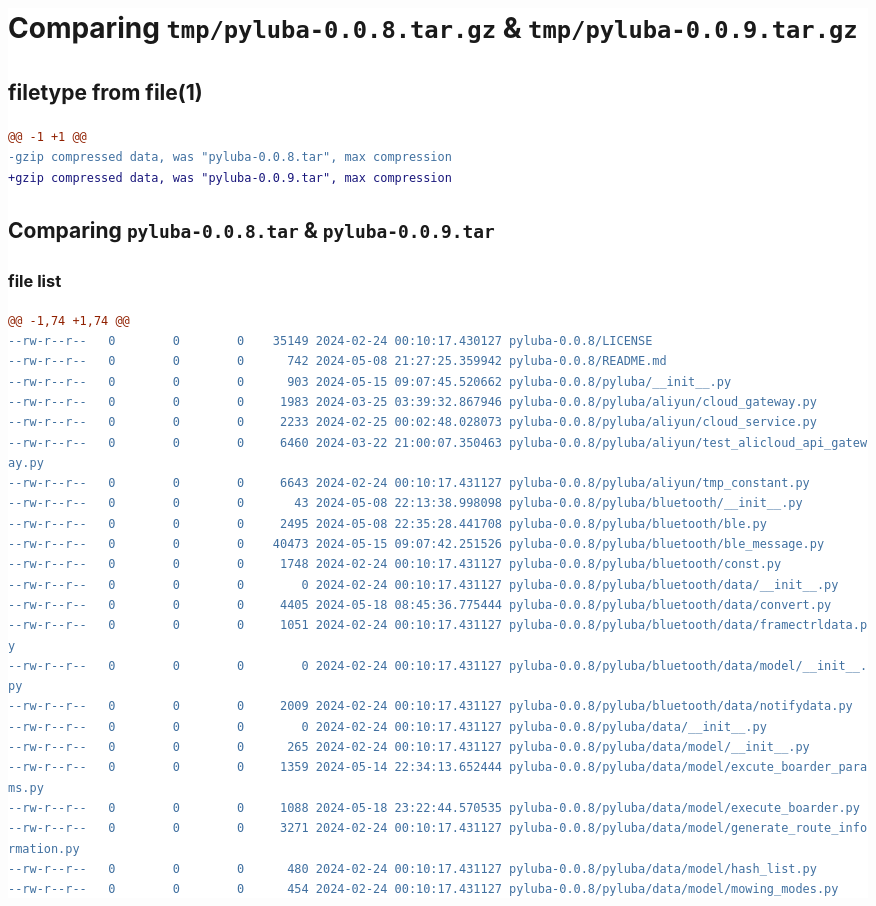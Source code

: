 # Comparing `tmp/pyluba-0.0.8.tar.gz` & `tmp/pyluba-0.0.9.tar.gz`

## filetype from file(1)

```diff
@@ -1 +1 @@
-gzip compressed data, was "pyluba-0.0.8.tar", max compression
+gzip compressed data, was "pyluba-0.0.9.tar", max compression
```

## Comparing `pyluba-0.0.8.tar` & `pyluba-0.0.9.tar`

### file list

```diff
@@ -1,74 +1,74 @@
--rw-r--r--   0        0        0    35149 2024-02-24 00:10:17.430127 pyluba-0.0.8/LICENSE
--rw-r--r--   0        0        0      742 2024-05-08 21:27:25.359942 pyluba-0.0.8/README.md
--rw-r--r--   0        0        0      903 2024-05-15 09:07:45.520662 pyluba-0.0.8/pyluba/__init__.py
--rw-r--r--   0        0        0     1983 2024-03-25 03:39:32.867946 pyluba-0.0.8/pyluba/aliyun/cloud_gateway.py
--rw-r--r--   0        0        0     2233 2024-02-25 00:02:48.028073 pyluba-0.0.8/pyluba/aliyun/cloud_service.py
--rw-r--r--   0        0        0     6460 2024-03-22 21:00:07.350463 pyluba-0.0.8/pyluba/aliyun/test_alicloud_api_gateway.py
--rw-r--r--   0        0        0     6643 2024-02-24 00:10:17.431127 pyluba-0.0.8/pyluba/aliyun/tmp_constant.py
--rw-r--r--   0        0        0       43 2024-05-08 22:13:38.998098 pyluba-0.0.8/pyluba/bluetooth/__init__.py
--rw-r--r--   0        0        0     2495 2024-05-08 22:35:28.441708 pyluba-0.0.8/pyluba/bluetooth/ble.py
--rw-r--r--   0        0        0    40473 2024-05-15 09:07:42.251526 pyluba-0.0.8/pyluba/bluetooth/ble_message.py
--rw-r--r--   0        0        0     1748 2024-02-24 00:10:17.431127 pyluba-0.0.8/pyluba/bluetooth/const.py
--rw-r--r--   0        0        0        0 2024-02-24 00:10:17.431127 pyluba-0.0.8/pyluba/bluetooth/data/__init__.py
--rw-r--r--   0        0        0     4405 2024-05-18 08:45:36.775444 pyluba-0.0.8/pyluba/bluetooth/data/convert.py
--rw-r--r--   0        0        0     1051 2024-02-24 00:10:17.431127 pyluba-0.0.8/pyluba/bluetooth/data/framectrldata.py
--rw-r--r--   0        0        0        0 2024-02-24 00:10:17.431127 pyluba-0.0.8/pyluba/bluetooth/data/model/__init__.py
--rw-r--r--   0        0        0     2009 2024-02-24 00:10:17.431127 pyluba-0.0.8/pyluba/bluetooth/data/notifydata.py
--rw-r--r--   0        0        0        0 2024-02-24 00:10:17.431127 pyluba-0.0.8/pyluba/data/__init__.py
--rw-r--r--   0        0        0      265 2024-02-24 00:10:17.431127 pyluba-0.0.8/pyluba/data/model/__init__.py
--rw-r--r--   0        0        0     1359 2024-05-14 22:34:13.652444 pyluba-0.0.8/pyluba/data/model/excute_boarder_params.py
--rw-r--r--   0        0        0     1088 2024-05-18 23:22:44.570535 pyluba-0.0.8/pyluba/data/model/execute_boarder.py
--rw-r--r--   0        0        0     3271 2024-02-24 00:10:17.431127 pyluba-0.0.8/pyluba/data/model/generate_route_information.py
--rw-r--r--   0        0        0      480 2024-02-24 00:10:17.431127 pyluba-0.0.8/pyluba/data/model/hash_list.py
--rw-r--r--   0        0        0      454 2024-02-24 00:10:17.431127 pyluba-0.0.8/pyluba/data/model/mowing_modes.py
```